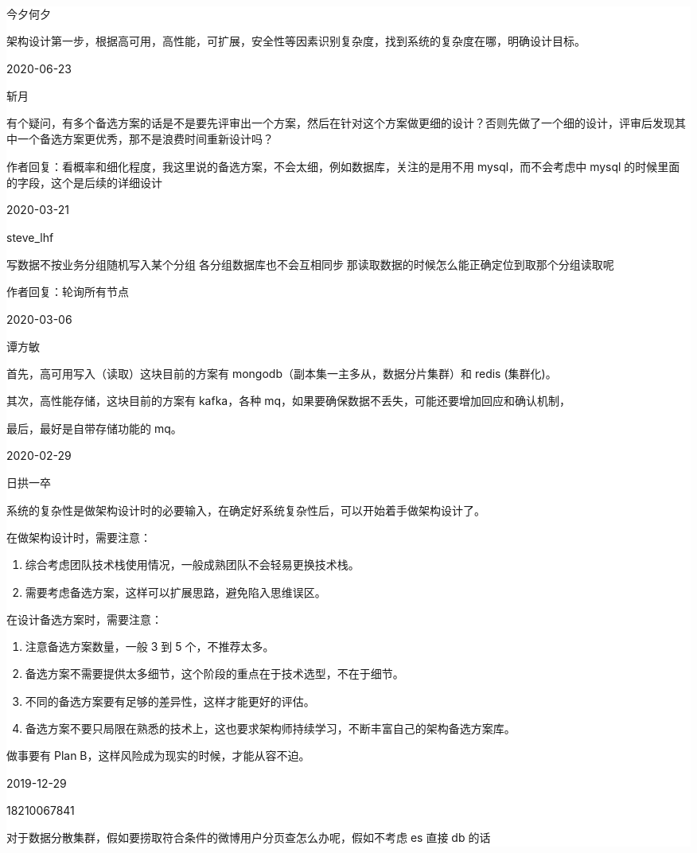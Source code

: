 
今夕何夕

架构设计第一步，根据高可用，高性能，可扩展，安全性等因素识别复杂度，找到系统的复杂度在哪，明确设计目标。

2020-06-23


斩月

有个疑问，有多个备选方案的话是不是要先评审出一个方案，然后在针对这个方案做更细的设计？否则先做了一个细的设计，评审后发现其中一个备选方案更优秀，那不是浪费时间重新设计吗？

作者回复：看概率和细化程度，我这里说的备选方案，不会太细，例如数据库，关注的是用不用 mysql，而不会考虑中 mysql 的时候里面的字段，这个是后续的详细设计

2020-03-21


steve_lhf


写数据不按业务分组随机写入某个分组 各分组数据库也不会互相同步 那读取数据的时候怎么能正确定位到取那个分组读取呢

作者回复：轮询所有节点

2020-03-06


谭方敏

首先，高可用写入（读取）这块目前的方案有 mongodb（副本集一主多从，数据分片集群）和 redis (集群化)。

其次，高性能存储，这块目前的方案有 kafka，各种 mq，如果要确保数据不丢失，可能还要增加回应和确认机制，

最后，最好是自带存储功能的 mq。

2020-02-29


日拱一卒

系统的复杂性是做架构设计时的必要输入，在确定好系统复杂性后，可以开始着手做架构设计了。

在做架构设计时，需要注意：

1. 综合考虑团队技术栈使用情况，一般成熟团队不会轻易更换技术栈。

2. 需要考虑备选方案，这样可以扩展思路，避免陷入思维误区。

在设计备选方案时，需要注意：

1. 注意备选方案数量，一般 3 到 5 个，不推荐太多。

2. 备选方案不需要提供太多细节，这个阶段的重点在于技术选型，不在于细节。

3. 不同的备选方案要有足够的差异性，这样才能更好的评估。

4. 备选方案不要只局限在熟悉的技术上，这也要求架构师持续学习，不断丰富自己的架构备选方案库。

做事要有 Plan B，这样风险成为现实的时候，才能从容不迫。

2019-12-29


18210067841


对于数据分散集群，假如要捞取符合条件的微博用户分页查怎么办呢，假如不考虑 es 直接 db 的话
